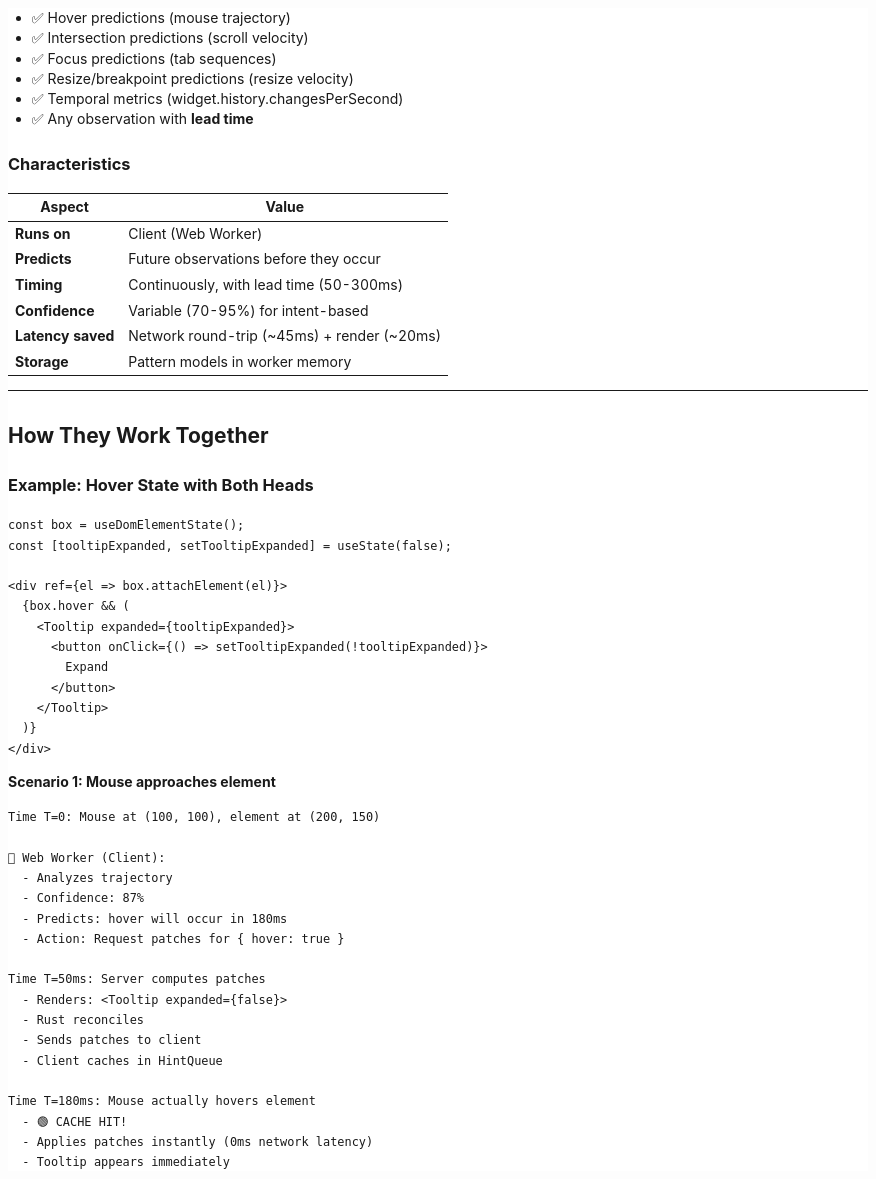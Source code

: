 - ✅ Hover predictions (mouse trajectory)
- ✅ Intersection predictions (scroll velocity)
- ✅ Focus predictions (tab sequences)
- ✅ Resize/breakpoint predictions (resize velocity)
- ✅ Temporal metrics (widget.history.changesPerSecond)
- ✅ Any observation with **lead time**

### Characteristics

| Aspect | Value |
|--------|-------|
| **Runs on** | Client (Web Worker) |
| **Predicts** | Future observations before they occur |
| **Timing** | Continuously, with lead time (50-300ms) |
| **Confidence** | Variable (70-95%) for intent-based |
| **Latency saved** | Network round-trip (~45ms) + render (~20ms) |
| **Storage** | Pattern models in worker memory |

---

## How They Work Together

### Example: Hover State with Both Heads

```tsx
const box = useDomElementState();
const [tooltipExpanded, setTooltipExpanded] = useState(false);

<div ref={el => box.attachElement(el)}>
  {box.hover && (
    <Tooltip expanded={tooltipExpanded}>
      <button onClick={() => setTooltipExpanded(!tooltipExpanded)}>
        Expand
      </button>
    </Tooltip>
  )}
</div>
```

**Scenario 1: Mouse approaches element**

```
Time T=0: Mouse at (100, 100), element at (200, 150)

🔮 Web Worker (Client):
  - Analyzes trajectory
  - Confidence: 87%
  - Predicts: hover will occur in 180ms
  - Action: Request patches for { hover: true }

Time T=50ms: Server computes patches
  - Renders: <Tooltip expanded={false}>
  - Rust reconciles
  - Sends patches to client
  - Client caches in HintQueue

Time T=180ms: Mouse actually hovers element
  - 🟢 CACHE HIT!
  - Applies patches instantly (0ms network latency)
  - Tooltip appears immediately
```
